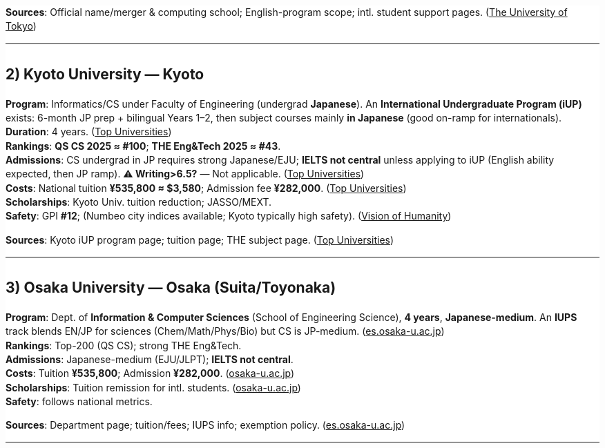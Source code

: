 **Sources**: Official name/merger & computing school; English-program scope; intl. student support pages. ([The University of Tokyo](https://www.u-tokyo.ac.jp/adm/jle/en/program.html?utm_source=chatgpt.com "Japanese Language Education Programs | The University ..."))

---

## 2) Kyoto University — Kyoto

**Program**: Informatics/CS under Faculty of Engineering (undergrad **Japanese**). An **International Undergraduate Program (iUP)** exists: 6-month JP prep + bilingual Years 1–2, then subject courses mainly **in Japanese** (good on-ramp for internationals). **Duration**: 4 years. ([Top Universities](https://www.topuniversities.com/qs-top-uni-wur?utm_source=chatgpt.com "QS World University Rankings 2026"))  
**Rankings**: **QS CS 2025 ≈ #100**; **THE Eng&Tech 2025 ≈ #43**.  
**Admissions**: CS undergrad in JP requires strong Japanese/EJU; **IELTS not central** unless applying to iUP (English ability expected, then JP ramp). **⚠️ Writing>6.5?** — Not applicable. ([Top Universities](https://www.topuniversities.com/qs-top-uni-wur?utm_source=chatgpt.com "QS World University Rankings 2026"))  
**Costs**: National tuition **¥535,800 ≈ $3,580**; Admission fee **¥282,000**. ([Top Universities](https://www.topuniversities.com/universities/keio-university?utm_source=chatgpt.com "Keio University : Rankings, Fees & Courses Details"))  
**Scholarships**: Kyoto Univ. tuition reduction; JASSO/MEXT.  
**Safety**: GPI **#12**; (Numbeo city indices available; Kyoto typically high safety). ([Vision of Humanity](https://www.visionofhumanity.org/wp-content/uploads/2025/06/Global-Peace-Index-2025-web.pdf?utm_source=chatgpt.com "Global Peace Index 2025"))

**Sources**: Kyoto iUP program page; tuition page; THE subject page. ([Top Universities](https://www.topuniversities.com/qs-top-uni-wur?utm_source=chatgpt.com "QS World University Rankings 2026"))

---

## 3) Osaka University — Osaka (Suita/Toyonaka)

**Program**: Dept. of **Information & Computer Sciences** (School of Engineering Science), **4 years**, **Japanese-medium**. An **IUPS** track blends EN/JP for sciences (Chem/Math/Phys/Bio) but CS is JP-medium. ([es.osaka-u.ac.jp](https://www.es.osaka-u.ac.jp/en/faculty-research/school-of-engineering-science/department-of-information-and-computer-sciences/index.html?utm_source=chatgpt.com "Department of Information and Computer sciences"))  
**Rankings**: Top-200 (QS CS); strong THE Eng&Tech.  
**Admissions**: Japanese-medium (EJU/JLPT); **IELTS not central**.  
**Costs**: Tuition **¥535,800**; Admission **¥282,000**. ([osaka-u.ac.jp](https://www.osaka-u.ac.jp/en/campus/tuition/tuition.html?utm_source=chatgpt.com "Tuition Fees / Matriculation Fee － The University of Osaka"))  
**Scholarships**: Tuition remission for intl. students. ([osaka-u.ac.jp](https://www.osaka-u.ac.jp/en/campus/tuition/remission/system?utm_source=chatgpt.com "The University of Osaka"))  
**Safety**: follows national metrics.

**Sources**: Department page; tuition/fees; IUPS info; exemption policy. ([es.osaka-u.ac.jp](https://www.es.osaka-u.ac.jp/en/faculty-research/school-of-engineering-science/department-of-information-and-computer-sciences/index.html?utm_source=chatgpt.com "Department of Information and Computer sciences"))

---